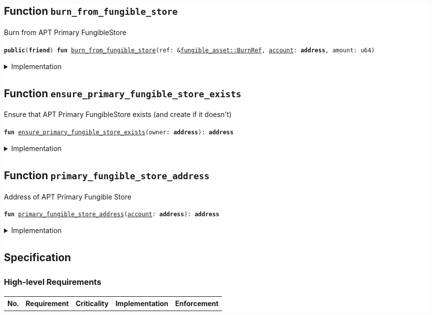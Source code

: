 ## Function `burn_from_fungible_store`

Burn from APT Primary FungibleStore


<pre><code><b>public</b>(<b>friend</b>) <b>fun</b> <a href="aptos_account.md#0x1_aptos_account_burn_from_fungible_store">burn_from_fungible_store</a>(ref: &amp;<a href="fungible_asset.md#0x1_fungible_asset_BurnRef">fungible_asset::BurnRef</a>, <a href="account.md#0x1_account">account</a>: <b>address</b>, amount: u64)<br /></code></pre>



<details><summary>Implementation</summary></details>

<a id="0x1_aptos_account_ensure_primary_fungible_store_exists"></a>

## Function `ensure_primary_fungible_store_exists`

Ensure that APT Primary FungibleStore exists (and create if it doesn&apos;t)


<pre><code><b>fun</b> <a href="aptos_account.md#0x1_aptos_account_ensure_primary_fungible_store_exists">ensure_primary_fungible_store_exists</a>(owner: <b>address</b>): <b>address</b><br /></code></pre>



<details><summary>Implementation</summary></details>

<a id="0x1_aptos_account_primary_fungible_store_address"></a>

## Function `primary_fungible_store_address`

Address of APT Primary Fungible Store


<pre><code><b>fun</b> <a href="aptos_account.md#0x1_aptos_account_primary_fungible_store_address">primary_fungible_store_address</a>(<a href="account.md#0x1_account">account</a>: <b>address</b>): <b>address</b><br /></code></pre>



<details><summary>Implementation</summary></details>

<a id="@Specification_1"></a>

## Specification




<a id="high-level-req"></a>

### High-level Requirements

<table>
<tr>
<th>No.</th><th>Requirement</th><th>Criticality</th><th>Implementation</th><th>Enforcement</th>
</tr>

